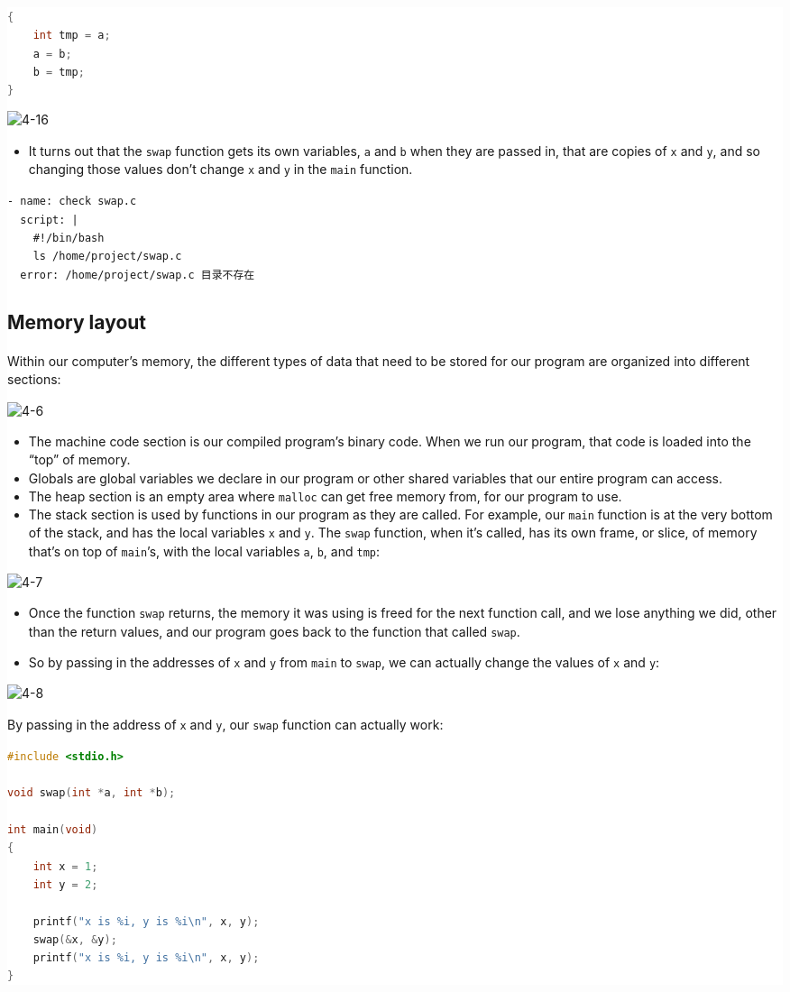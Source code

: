 ```C
{
    int tmp = a;
    a = b;
    b = tmp;
}
```

![4-16](https://doc.shiyanlou.com/courses/2618/1347963/86a4ecfa912f7988ae05d9b84cdc4cc3-0/wm)

- It turns out that the `swap` function gets its own variables, `a` and `b` when they are passed in, that are copies of `x` and `y`, and so changing those values don’t change `x` and `y` in the `main` function.

```checker
- name: check swap.c
  script: |
    #!/bin/bash
    ls /home/project/swap.c
  error: /home/project/swap.c 目录不存在
```

## Memory layout

Within our computer’s memory, the different types of data that need to be stored for our program are organized into different sections:

![4-6](https://doc.shiyanlou.com/courses/2618/1347963/8637eacdf87f57027dcd69bb65647d46-0/wm)

- The machine code section is our compiled program’s binary code. When we run our program, that code is loaded into the “top” of memory.
- Globals are global variables we declare in our program or other shared variables that our entire program can access.
- The heap section is an empty area where `malloc` can get free memory from, for our program to use.
- The stack section is used by functions in our program as they are called. For example, our `main` function is at the very bottom of the stack, and has the local variables `x` and `y`. The `swap` function, when it’s called, has its own frame, or slice, of memory that’s on top of `main`’s, with the local variables `a`, `b`, and `tmp`:

![4-7](https://doc.shiyanlou.com/courses/2618/1347963/23174e36e37b68cf057c23c88e4a4538-0/wm)

- Once the function `swap` returns, the memory it was using is freed for the next function call, and we lose anything we did, other than the return values, and our program goes back to the function that called `swap`.

- So by passing in the addresses of `x` and `y` from `main` to `swap`, we can actually change the values of `x` and `y`:

![4-8](https://doc.shiyanlou.com/courses/2618/1347963/9f98ae6d1390983b6a048abd31962075-0/wm)

By passing in the address of `x` and `y`, our `swap` function can actually work:

```C
#include <stdio.h>

void swap(int *a, int *b);

int main(void)
{
    int x = 1;
    int y = 2;

    printf("x is %i, y is %i\n", x, y);
    swap(&x, &y);
    printf("x is %i, y is %i\n", x, y);
}
```